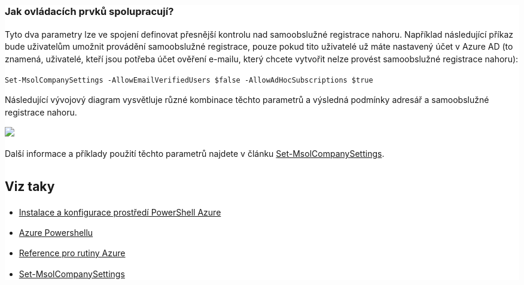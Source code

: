 
### <a name="how-do-the-controls-work-together"></a>Jak ovládacích prvků spolupracují?

Tyto dva parametry lze ve spojení definovat přesnější kontrolu nad samoobslužné registrace nahoru. Například následující příkaz bude uživatelům umožnit provádění samoobslužné registrace, pouze pokud tito uživatelé už máte nastavený účet v Azure AD (to znamená, uživatelé, kteří jsou potřeba účet ověření e-mailu, který chcete vytvořit nelze provést samoobslužné registrace nahoru):

    Set-MsolCompanySettings -AllowEmailVerifiedUsers $false -AllowAdHocSubscriptions $true

Následující vývojový diagram vysvětluje různé kombinace těchto parametrů a výsledná podmínky adresář a samoobslužné registrace nahoru.

![][1]

Další informace a příklady použití těchto parametrů najdete v článku [Set-MsolCompanySettings](https://msdn.microsoft.com/library/azure/dn194127.aspx).

## <a name="see-also"></a>Viz taky

-  [Instalace a konfigurace prostředí PowerShell Azure](../powershell-install-configure.md)

-  [Azure Powershellu](https://msdn.microsoft.com/library/azure/jj156055.aspx)

-  [Reference pro rutiny Azure](https://msdn.microsoft.com/library/azure/jj554330.aspx)

-  [Set-MsolCompanySettings](https://msdn.microsoft.com/library/azure/dn194127.aspx)


[1]: ./media/active-directory-self-service-signup/SelfServiceSignUpControls.png
